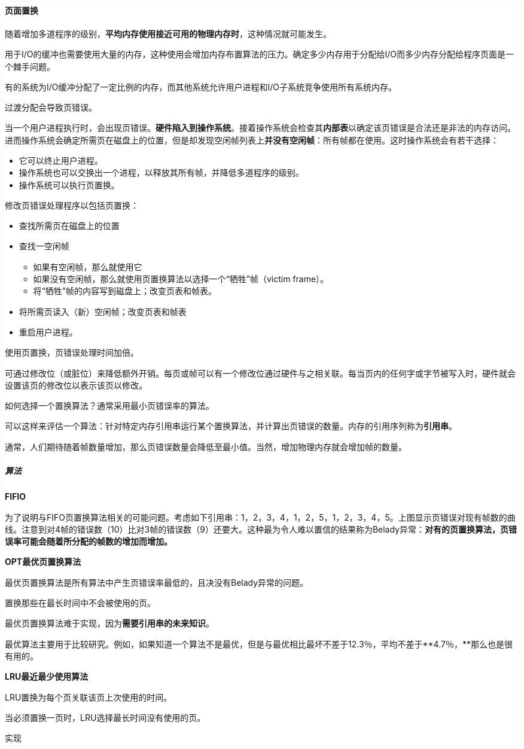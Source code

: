#### 页面置换

随着增加多道程序的级别，**平均内存使用接近可用的物理内存时**，这种情况就可能发生。

用于I/O的缓冲也需要使用大量的内存，这种使用会增加内存布置算法的压力。确定多少内存用于分配给I/O而多少内存分配给程序页面是一个棘手问题。

有的系统为I/O缓冲分配了一定比例的内存，而其他系统允许用户进程和I/O子系统竞争使用所有系统内存。

过渡分配会导致页错误。

当一个用户进程执行时，会出现页错误。**硬件陷入到操作系统**。接着操作系统会检查其**内部表**以确定该页错误是合法还是非法的内存访问。进而操作系统会确定所需页在磁盘上的位置，但是却发现空闲帧列表上**并没有空闲帧**：所有帧都在使用。这时操作系统会有若干选择：

* 它可以终止用户进程。
* 操作系统也可以交换出一个进程，以释放其所有帧，并降低多道程序的级别。
* 操作系统可以执行页置换。

修改页错误处理程序以包括页置换：

* 查找所需页在磁盘上的位置
* 查找一空闲帧
  * 如果有空闲帧，那么就使用它
  * 如果没有空闲帧，那么就使用页置换算法以选择一个“牺牲”帧（victim frame）。
  * 将“牺牲”帧的内容写到磁盘上；改变页表和帧表。

* 将所需页读入（新）空闲帧；改变页表和帧表
* 重启用户进程。

使用页置换，页错误处理时间加倍。

可通过修改位（或脏位）来降低额外开销。每页或帧可以有一个修改位通过硬件与之相关联。每当页内的任何字或字节被写入时，硬件就会设置该页的修改位以表示该页以修改。

如何选择一个置换算法？通常采用最小页错误率的算法。

可以这样来评估一个算法：针对特定内存引用串运行某个置换算法，并计算出页错误的数量。内存的引用序列称为**引用串**。

通常，人们期待随着帧数量增加，那么页错误数量会降低至最小值。当然，增加物理内存就会增加帧的数量。

##### 算法

**FIFIO**

为了说明与FIFO页置换算法相关的可能问题。考虑如下引用串：1，2，3，4，1，2，5，1，2，3，4，5。上图显示页错误对现有帧数的曲线。注意到对4帧的错误数（10）比对3帧的错误数（9）还要大。这种最为令人难以置信的结果称为Belady异常：**对有的页置换算法，页错误率可能会随着所分配的帧数的增加而增加。**

**OPT最优页置换算法**

最优页置换算法是所有算法中产生页错误率最低的，且决没有Belady异常的问题。

置换那些在最长时间中不会被使用的页。

最优页置换算法难于实现，因为**需要引用串的未来知识**。

最优算法主要用于比较研究。例如，如果知道一个算法不是最优，但是与最优相比最坏不差于12.3％，平均不差于**4.7％，**那么也是很有用的。

**LRU最近最少使用算法**

LRU置换为每个页关联该页上次使用的时间。

当必须置换一页时，LRU选择最长时间没有使用的页。

实现
